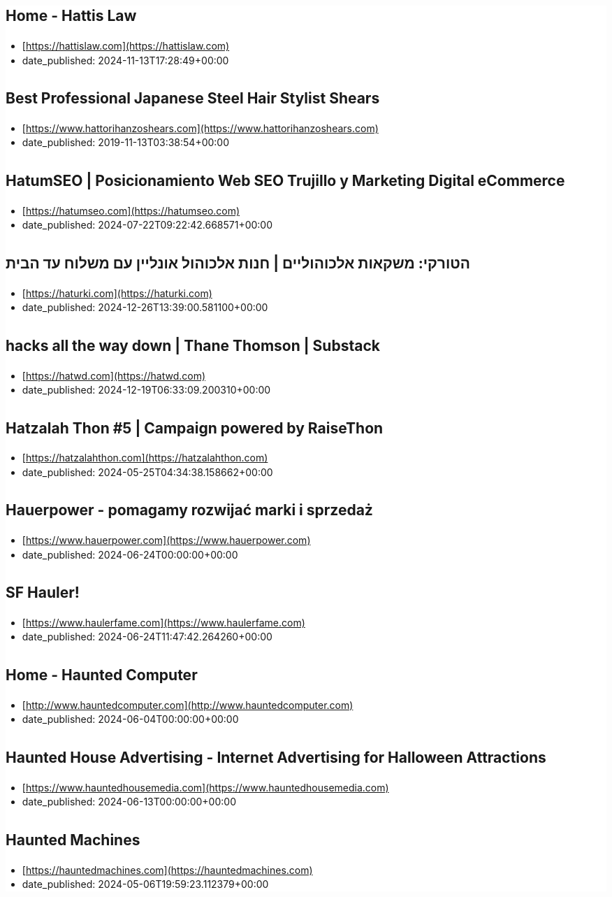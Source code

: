  ## Home - Hattis Law
 - [https://hattislaw.com](https://hattislaw.com)
 - date_published: 2024-11-13T17:28:49+00:00

 ## Best Professional Japanese Steel Hair Stylist Shears
 - [https://www.hattorihanzoshears.com](https://www.hattorihanzoshears.com)
 - date_published: 2019-11-13T03:38:54+00:00

 ## HatumSEO | Posicionamiento Web SEO Trujillo y Marketing Digital eCommerce
 - [https://hatumseo.com](https://hatumseo.com)
 - date_published: 2024-07-22T09:22:42.668571+00:00

 ## הטורקי: משקאות אלכוהוליים | חנות אלכוהול אונליין עם משלוח עד הבית
 - [https://haturki.com](https://haturki.com)
 - date_published: 2024-12-26T13:39:00.581100+00:00

 ## hacks all the way down | Thane Thomson | Substack
 - [https://hatwd.com](https://hatwd.com)
 - date_published: 2024-12-19T06:33:09.200310+00:00

 ## Hatzalah Thon #5 | Campaign powered by RaiseThon
 - [https://hatzalahthon.com](https://hatzalahthon.com)
 - date_published: 2024-05-25T04:34:38.158662+00:00

 ## Hauerpower - pomagamy rozwijać marki i sprzedaż
 - [https://www.hauerpower.com](https://www.hauerpower.com)
 - date_published: 2024-06-24T00:00:00+00:00

 ## SF Hauler!
 - [https://www.haulerfame.com](https://www.haulerfame.com)
 - date_published: 2024-06-24T11:47:42.264260+00:00

 ## Home - Haunted Computer
 - [http://www.hauntedcomputer.com](http://www.hauntedcomputer.com)
 - date_published: 2024-06-04T00:00:00+00:00

 ## Haunted House Advertising - Internet Advertising for Halloween Attractions
 - [https://www.hauntedhousemedia.com](https://www.hauntedhousemedia.com)
 - date_published: 2024-06-13T00:00:00+00:00

 ## Haunted Machines
 - [https://hauntedmachines.com](https://hauntedmachines.com)
 - date_published: 2024-05-06T19:59:23.112379+00:00
